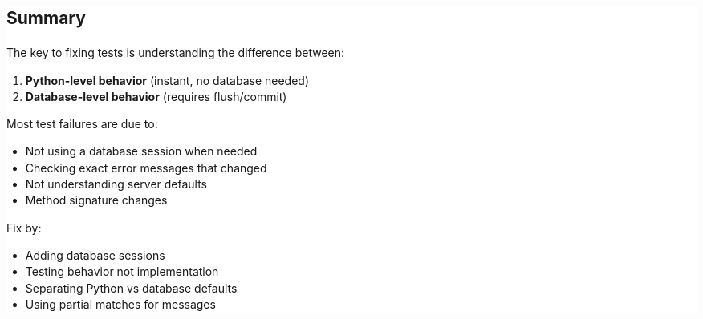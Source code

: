 ## Summary

The key to fixing tests is understanding the difference between:
1. **Python-level behavior** (instant, no database needed)
2. **Database-level behavior** (requires flush/commit)

Most test failures are due to:
- Not using a database session when needed
- Checking exact error messages that changed
- Not understanding server defaults
- Method signature changes

Fix by:
- Adding database sessions
- Testing behavior not implementation
- Separating Python vs database defaults
- Using partial matches for messages
